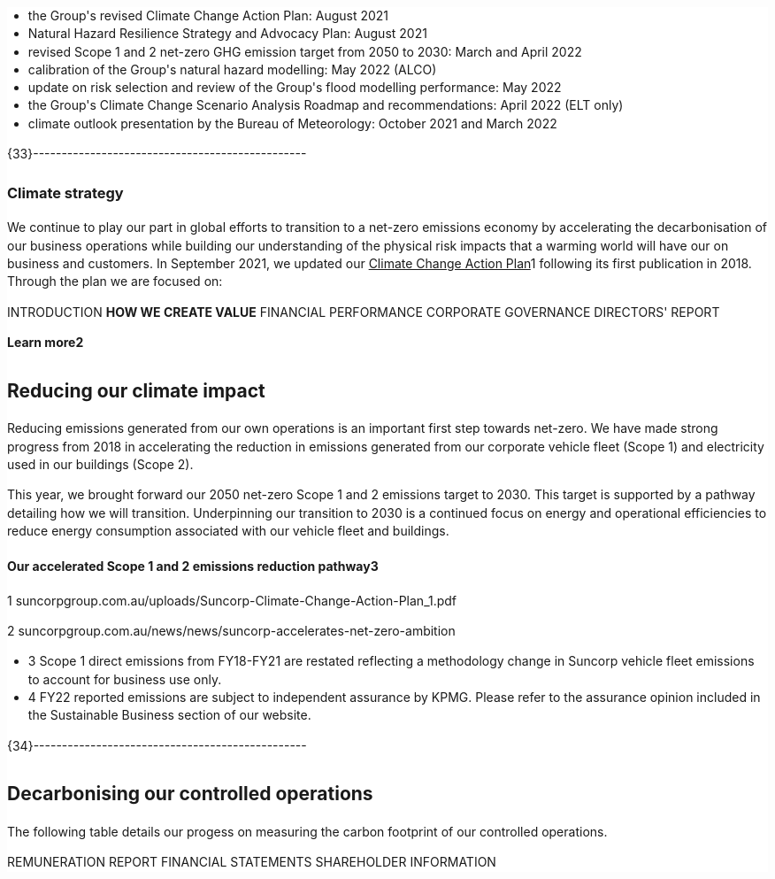 - the Group's revised Climate Change Action Plan: August 2021
- Natural Hazard Resilience Strategy and Advocacy Plan: August 2021
- revised Scope 1 and 2 net-zero GHG emission target from 2050 to 2030: March and April 2022
- calibration of the Group's natural hazard modelling: May 2022 (ALCO)
- update on risk selection and review of the Group's flood modelling performance: May 2022
- the Group's Climate Change Scenario Analysis Roadmap and recommendations: April 2022 (ELT only)
- climate outlook presentation by the Bureau of Meteorology: October 2021 and March 2022

{33}------------------------------------------------

### Climate strategy

We continue to play our part in global efforts to transition to a net-zero emissions economy by accelerating the decarbonisation of our business operations while building our understanding of the physical risk impacts that a warming world will have our on business and customers. In September 2021, we updated our [Climate Change Action Plan](https://www.suncorpgroup.com.au/uploads/Suncorp-Climate-Change-Action-Plan_1.pdf)1 following its first publication in 2018. Through the plan we are focused on:

INTRODUCTION **HOW WE CREATE VALUE** FINANCIAL PERFORMANCE CORPORATE GOVERNANCE DIRECTORS' REPORT

**Learn more2**

## Reducing our climate impact

Reducing emissions generated from our own operations is an important first step towards net-zero. We have made strong progress from 2018 in accelerating the reduction in emissions generated from our corporate vehicle fleet (Scope 1) and electricity used in our buildings (Scope 2).

This year, we brought forward our 2050 net-zero Scope 1 and 2 emissions target to 2030. This target is supported by a pathway detailing how we will transition. Underpinning our transition to 2030 is a continued focus on energy and operational efficiencies to reduce energy consumption associated with our vehicle fleet and buildings.

#### Our accelerated Scope 1 and 2 emissions reduction pathway3

1 suncorpgroup.com.au/uploads/Suncorp-Climate-Change-Action-Plan_1.pdf

2 suncorpgroup.com.au/news/news/suncorp-accelerates-net-zero-ambition

- 3 Scope 1 direct emissions from FY18-FY21 are restated reflecting a methodology change in Suncorp vehicle fleet emissions to account for business use only.
- 4 FY22 reported emissions are subject to independent assurance by KPMG. Please refer to the assurance opinion included in the Sustainable Business section of our website.

{34}------------------------------------------------

## Decarbonising our controlled operations

The following table details our progess on measuring the carbon footprint of our controlled operations.

REMUNERATION REPORT FINANCIAL STATEMENTS SHAREHOLDER INFORMATION

